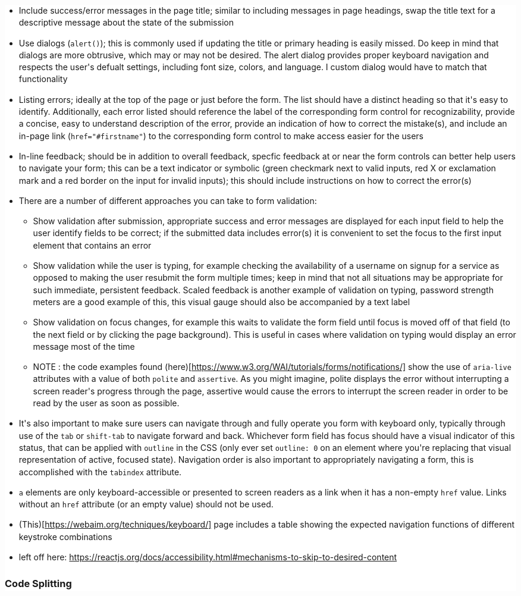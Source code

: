   - Include success/error messages in the page title; similar to including messages in page headings, swap the title text for a descriptive message about the state of the submission

  - Use dialogs (`alert()`); this is commonly used if updating the title or primary heading is easily missed. Do keep in mind that dialogs are more obtrusive, which may or may not be desired. The alert dialog provides proper keyboard navigation and respects the user's defualt settings, including font size, colors, and language. I custom dialog would have to match that functionality

  - Listing errors; ideally at the top of the page or just before the form. The list should have a distinct heading so that it's easy to identify. Additionally, each error listed should reference the label of the corresponding form control for recognizability, provide a concise, easy to understand description of the error, provide an indication of how to correct the mistake(s), and include an in-page link (`href="#firstname"`) to the corresponding form control to make access easier for the users

  - In-line feedback; should be in addition to overall feedback, specfic feedback at or near the form controls can better help users to navigate your form; this can be a text indicator or symbolic (green checkmark next to valid inputs, red X or exclamation mark and a red border on the input for invalid inputs); this should include instructions on how to correct the error(s)

- There are a number of different approaches you can take to form validation:

  - Show validation after submission, appropriate success and error messages are displayed for each input field to help the user identify fields to be correct; if the submitted data includes error(s) it is convenient to set the focus to the first input element that contains an error

  - Show validation while the user is typing, for example checking the availability of a username on signup for a service as opposed to making the user resubmit the form multiple times; keep in mind that not all situations may be appropriate for such immediate, persistent feedback. Scaled feedback is another example of validation on typing, password strength meters are a good example of this, this visual gauge should also be accompanied by a text label

  - Show validation on focus changes, for example this waits to validate the form field until focus is moved off of that field (to the next field or by clicking the page background). This is useful in cases where validation on typing would display an error message most of the time

  - NOTE : the code examples found (here)[https://www.w3.org/WAI/tutorials/forms/notifications/] show the use of `aria-live` attributes with a value of both `polite` and `assertive`. As you might imagine, polite displays the error without interrupting a screen reader's progress through the page, assertive would cause the errors to interrupt the screen reader in order to be read by the user as soon as possible.

- It's also important to make sure users can navigate through and fully operate you form with keyboard only, typically through use of the `tab` or `shift-tab` to navigate forward and back. Whichever form field has focus should have a visual indicator of this status, that can be applied with `outline` in the CSS (only ever set `outline: 0` on an element where you're replacing that visual representation of active, focused state). Navigation order is also important to appropriately navigating a form, this is accomplished with the `tabindex` attribute.

- `a` elements are only keyboard-accessible or presented to screen readers as a link when it has a non-empty `href` value. Links without an `href` attribute (or an empty value) should not be used.

- (This)[https://webaim.org/techniques/keyboard/] page includes a table showing the expected navigation functions of different keystroke combinations

- left off here: https://reactjs.org/docs/accessibility.html#mechanisms-to-skip-to-desired-content

### Code Splitting
